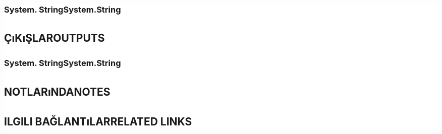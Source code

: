 ### <span data-ttu-id="a5d7a-153">System. String</span><span class="sxs-lookup"><span data-stu-id="a5d7a-153">System.String</span></span>

## <span data-ttu-id="a5d7a-154">ÇıKıŞLAR</span><span class="sxs-lookup"><span data-stu-id="a5d7a-154">OUTPUTS</span></span>

### <span data-ttu-id="a5d7a-155">System. String</span><span class="sxs-lookup"><span data-stu-id="a5d7a-155">System.String</span></span>

## <span data-ttu-id="a5d7a-156">NOTLARıNDA</span><span class="sxs-lookup"><span data-stu-id="a5d7a-156">NOTES</span></span>

## <span data-ttu-id="a5d7a-157">ILGILI BAĞLANTıLAR</span><span class="sxs-lookup"><span data-stu-id="a5d7a-157">RELATED LINKS</span></span>
